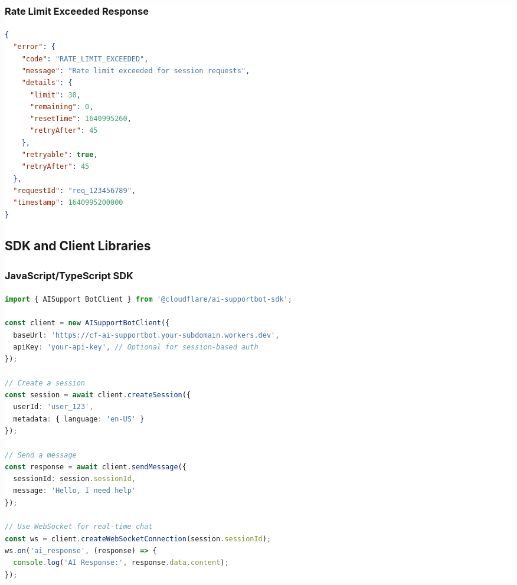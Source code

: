 ### Rate Limit Exceeded Response

```json
{
  "error": {
    "code": "RATE_LIMIT_EXCEEDED",
    "message": "Rate limit exceeded for session requests",
    "details": {
      "limit": 30,
      "remaining": 0,
      "resetTime": 1640995260,
      "retryAfter": 45
    },
    "retryable": true,
    "retryAfter": 45
  },
  "requestId": "req_123456789",
  "timestamp": 1640995200000
}
```

## SDK and Client Libraries

### JavaScript/TypeScript SDK

```typescript
import { AISupport BotClient } from '@cloudflare/ai-supportbot-sdk';

const client = new AISupportBotClient({
  baseUrl: 'https://cf-ai-supportbot.your-subdomain.workers.dev',
  apiKey: 'your-api-key', // Optional for session-based auth
});

// Create a session
const session = await client.createSession({
  userId: 'user_123',
  metadata: { language: 'en-US' }
});

// Send a message
const response = await client.sendMessage({
  sessionId: session.sessionId,
  message: 'Hello, I need help'
});

// Use WebSocket for real-time chat
const ws = client.createWebSocketConnection(session.sessionId);
ws.on('ai_response', (response) => {
  console.log('AI Response:', response.data.content);
});
```
